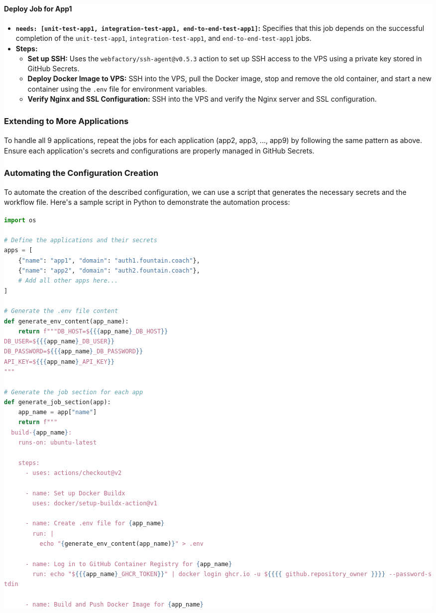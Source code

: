 #### Deploy Job for App1

- **`needs: [unit-test-app1, integration-test-app1, end-to-end-test-app1]`:** Specifies that this job depends on the successful completion of the `unit-test-app1`, `integration-test-app1`, and `end-to-end-test-app1` jobs.
- **Steps:**
  - **Set up SSH:** Uses the `webfactory/ssh-agent@v0.5.3` action to set up SSH access to the VPS using a private key stored in GitHub Secrets.
  - **Deploy Docker Image to VPS:** SSH into the VPS, pull the Docker image, stop and remove the old container, and start a new container using the `.env` file for environment variables.
  - **Verify Nginx and SSL Configuration:** SSH into the VPS and verify the Nginx server and SSL configuration.

### Extending to More Applications

To handle all 9 applications, repeat the jobs for each application (app2, app3, ..., app9) by following the same pattern as above. Ensure each application's secrets and configurations are properly managed in GitHub Secrets.

### Automating the Configuration Creation

To automate the creation of the described configuration, we can use a script that generates the necessary secrets and the workflow file. Here's a sample script in Python to demonstrate the automation process:

```python
import os

# Define the applications and their secrets
apps = [
    {"name": "app1", "domain": "auth1.fountain.coach"},
    {"name": "app2", "domain": "auth2.fountain.coach"},
    # Add all other apps here...
]

# Generate the .env file content
def generate_env_content(app_name):
    return f"""DB_HOST=${{{app_name}_DB_HOST}}
DB_USER=${{{app_name}_DB_USER}}
DB_PASSWORD=${{{app_name}_DB_PASSWORD}}
API_KEY=${{{app_name}_API_KEY}}
"""

# Generate the job section for each app
def generate_job_section(app):
    app_name = app["name"]
    return f"""
  build-{app_name}:
    runs-on: ubuntu-latest

    steps:
      - uses: actions/checkout@v2

      - name: Set up Docker Buildx
        uses: docker/setup-buildx-action@v1

      - name: Create .env file for {app_name}
        run: |
          echo "{generate_env_content(app_name)}" > .env

      - name: Log in to GitHub Container Registry for {app_name}
        run: echo "${{{app_name}_GHCR_TOKEN}}" | docker login ghcr.io -u ${{{{ github.repository_owner }}}} --password-stdin

      - name: Build and Push Docker Image for {app_name}
```